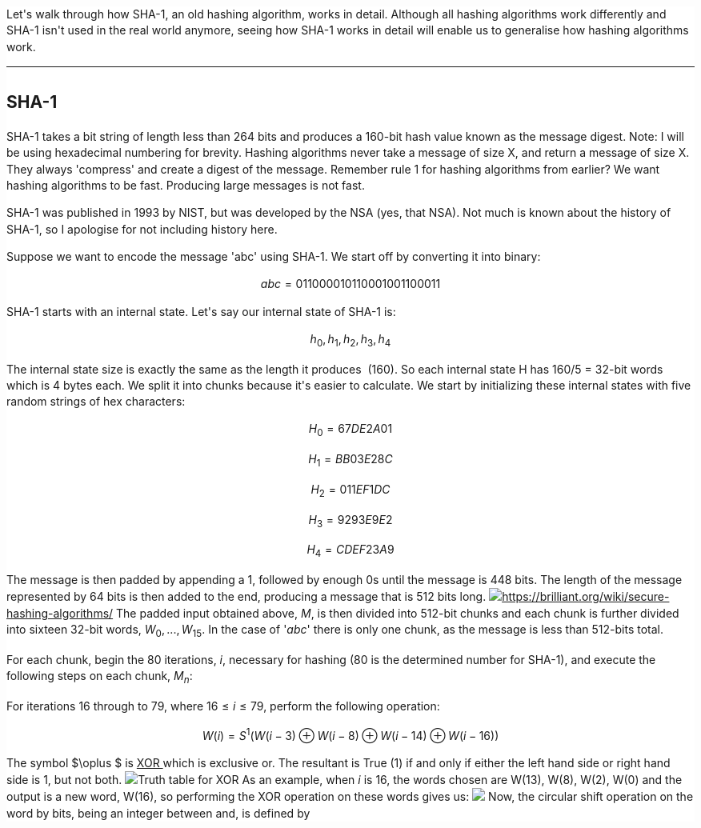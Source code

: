 Let's walk through how SHA-1, an old hashing algorithm, works in detail. Although all hashing algorithms work differently and SHA-1 isn't used in the real world anymore, seeing how SHA-1 works in detail will enable us to generalise how hashing algorithms work.

---

## SHA-1

SHA-1 takes a bit string of length less than 264 bits and produces a 160-bit hash value known as the message digest. Note: I will be using hexadecimal numbering for brevity. Hashing algorithms never take a message of size X, and return a message of size X. They always 'compress' and create a digest of the message. Remember rule 1 for hashing algorithms from earlier? We want hashing algorithms to be fast. Producing large messages is not fast.

SHA-1 was published in 1993 by NIST, but was developed by the NSA (yes, that NSA). Not much is known about the history of SHA-1, so I apologise for not including history here.

Suppose we want to encode the message 'abc' using SHA-1. We start off by converting it into binary:

$$ abc = 01100001 01100010 01100011$$

SHA-1 starts with an internal state. Let's say our internal state of SHA-1 is:

$$ h_0, h_1, h_2, h_3, h_4$$

The internal state size is exactly the same as the length it produces  (160). So each internal state H has 160/5 = 32-bit words which is 4 bytes each. We split it into chunks because it's easier to calculate. We start by initializing these internal states with five random strings of hex characters:

$$H_0 = 67DE2A01$$

$$H_1 = BB03E28C$$

$$H_2 = 011EF1DC$$

$$H_3 = 9293E9E2$$

$$H_4 = CDEF23A9$$

The message is then padded by appending a 1, followed by enough 0s until the message is 448 bits. The length of the message represented by 64 bits is then added to the end, producing a message that is 512 bits long.
![](/content/images/2019/01/image-538.png)https://brilliant.org/wiki/secure-hashing-algorithms/
The padded input obtained above, $M$, is then divided into 512-bit chunks and each chunk is further divided into sixteen 32-bit words, $W_0, ..., W_15$. In the case of '*abc*' there is only one chunk, as the message is less than 512-bits total.

For each chunk, begin the 80 iterations, $i$, necessary for hashing (80 is the determined number for SHA-1), and execute the following steps on each chunk, $M_n$:

For iterations 16 through to 79, where $16 \le i \le 79$, perform the following operation:

$$W(i) = S^1(W(i-3) \oplus W(i-8) \oplus W(i-14) \oplus W(i-16))$$

The symbol $\oplus $ is [XOR ](https://www.wikiwand.com/en/Exclusive_or)which is exclusive or. The resultant is True (1) if and only if either the left hand side or right hand side is 1, but not both.
![](/content/images/2019/02/image-23.png)Truth table for XOR
As an example, when $i$ is 16, the words chosen are W(13), W(8), W(2), W(0) and the output is a new word, W(16), so performing the XOR operation on these words gives us:
![](/content/images/2019/01/image-539.png)
Now, the circular shift operation on the word by bits, being an integer between and, is defined by
